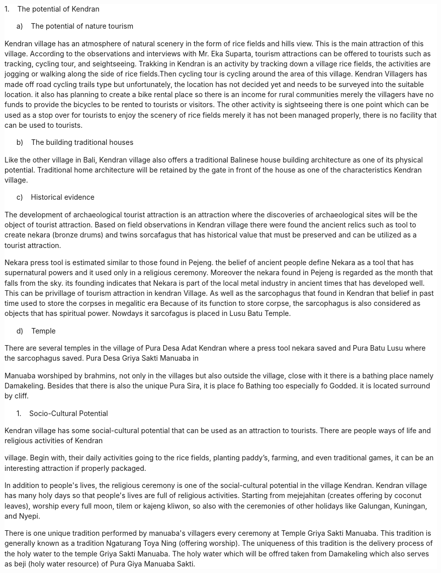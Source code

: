 <p><span class="font6">1. &nbsp;&nbsp;&nbsp;The potential of Kendran</span></p></li></ul>
<ul style="list-style:none;"><li>
<p><span class="font6">a) &nbsp;&nbsp;&nbsp;The potential of nature tourism</span></p></li></ul>
<p><span class="font6">Kendran village has an atmosphere of natural scenery in the form of rice fields and hills view. This is the main attraction of this village. According to the observations and interviews with Mr. Eka Suparta, tourism attractions can be offered to tourists such as tracking, cycling tour, and seightseeing. Trakking in Kendran is an activity by tracking down a village rice fields, the activities are jogging or walking along the side of rice fields.Then cycling tour is cycling around the area of this village. Kendran Villagers has made off road cycling trails type but unfortunately, the location has not decided yet and needs to be surveyed into the suitable location. it also has planning to create a bike rental place so there is an income for rural communities merely the villagers have no funds to provide the bicycles to be rented to tourists or visitors. The other activity is sightseeing there is one point which can be used as a stop over for tourists to enjoy the scenery of rice fields merely it has not been managed properly, there is no facility that can be used to tourists.</span></p>
<ul style="list-style:none;"><li>
<p><span class="font6">b) &nbsp;&nbsp;&nbsp;The building traditional houses</span></p></li></ul>
<p><span class="font6">Like the other village in Bali, Kendran village also offers a traditional Balinese house building architecture as one of its physical potential. Traditional home architecture will be retained by the gate in front of the house as one of the characteristics Kendran village.</span></p>
<ul style="list-style:none;"><li>
<p><span class="font6">c) &nbsp;&nbsp;&nbsp;Historical evidence</span></p></li></ul>
<p><span class="font6">The development of archaeological tourist attraction is an attraction where the discoveries of archaeological sites will be the object of tourist attraction. Based on field observations in Kendran village there were found the ancient relics such as tool to create nekara (bronze drums) and twins sorcafagus that has historical value that must be preserved and can be utilized as a tourist attraction.</span></p>
<p><span class="font6">Nekara press tool is estimated similar to those found in Pejeng. the belief of ancient people define Nekara as a tool that has supernatural powers and it used only in a religious ceremony. Moreover the nekara found in Pejeng is regarded as the month that falls from the sky. its founding indicates that Nekara is part of the local metal industry in ancient times that has developed well. This can be privillage of tourism attraction in kendran Village. As well as the sarcophagus that found in Kendran that belief in past time used to store the corpses in megalitic era Because of its function to store corpse, the sarcophagus is also considered as objects that has spiritual power. Nowdays it sarcofagus is placed in Lusu Batu Temple.</span></p>
<ul style="list-style:none;"><li>
<p><span class="font6">d) &nbsp;&nbsp;&nbsp;Temple</span></p></li></ul>
<p><span class="font6">There are several temples in the village of Pura Desa Adat Kendran where a press tool nekara saved and Pura Batu Lusu where the sarcophagus saved. Pura Desa Griya Sakti Manuaba in</span></p>
<p><span class="font6">Manuaba worshiped by brahmins, not only in the villages but also outside the village, close with it there is a bathing place namely Damakeling. Besides that there is also the unique Pura Sira, it is place fo Bathing too especially fo Godded. it is located surround by cliff.</span></p>
<ul style="list-style:none;"><li>
<p><span class="font6">1. &nbsp;&nbsp;&nbsp;Socio-Cultural Potential</span></p></li></ul>
<p><span class="font6">Kendran village has some social-cultural potential that can be used as an attraction to tourists. There are people ways of life and religious activities of Kendran</span></p>
<p><span class="font6">village. Begin with, their daily activities going to the rice fields, planting paddy’s, farming, and even traditional games, it can be an interesting attraction if properly packaged.</span></p>
<p><span class="font6">In addition to people's lives, the religious ceremony is one of the social-cultural potential in the village Kendran. Kendran village has many holy days so that people's lives are full of religious activities. Starting from mejejahitan (creates offering by coconut leaves), worship every full moon, tilem or kajeng kliwon, so also with the ceremonies of other holidays like Galungan, Kuningan, and Nyepi.</span></p>
<p><span class="font6">There is one unique tradition performed by manuaba's villagers every ceremony at Temple Griya Sakti Manuaba. This tradition is generally known as a tradition Ngaturang Toya Ning (offering worship). The uniqueness of this tradition is the delivery process of the holy water to the temple Griya Sakti Manuaba. The holy water which will be offred taken from Damakeling which also serves as beji (holy water resource) of Pura Giya Manuaba Sakti.</span></p>
<ul style="list-style:none;"><li>